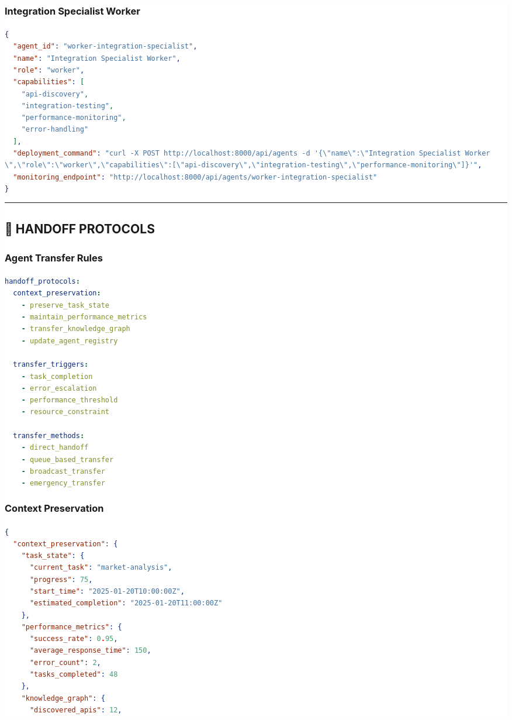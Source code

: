 ### **Integration Specialist Worker**
```json
{
  "agent_id": "worker-integration-specialist",
  "name": "Integration Specialist Worker",
  "role": "worker",
  "capabilities": [
    "api-discovery",
    "integration-testing",
    "performance-monitoring",
    "error-handling"
  ],
  "deployment_command": "curl -X POST http://localhost:8000/api/agents -d '{\"name\":\"Integration Specialist Worker\",\"role\":\"worker\",\"capabilities\":[\"api-discovery\",\"integration-testing\",\"performance-monitoring\"]}'",
  "monitoring_endpoint": "http://localhost:8000/api/agents/worker-integration-specialist"
}
```

---

## 🔄 **HANDOFF PROTOCOLS**

### **Agent Transfer Rules**
```yaml
handoff_protocols:
  context_preservation:
    - preserve_task_state
    - maintain_performance_metrics
    - transfer_knowledge_graph
    - update_agent_registry
  
  transfer_triggers:
    - task_completion
    - error_escalation
    - performance_threshold
    - resource_constraint
  
  transfer_methods:
    - direct_handoff
    - queue_based_transfer
    - broadcast_transfer
    - emergency_transfer
```

### **Context Preservation**
```json
{
  "context_preservation": {
    "task_state": {
      "current_task": "market-analysis",
      "progress": 75,
      "start_time": "2025-01-20T10:00:00Z",
      "estimated_completion": "2025-01-20T11:00:00Z"
    },
    "performance_metrics": {
      "success_rate": 0.95,
      "average_response_time": 150,
      "error_count": 2,
      "tasks_completed": 48
    },
    "knowledge_graph": {
      "discovered_apis": 12,
```